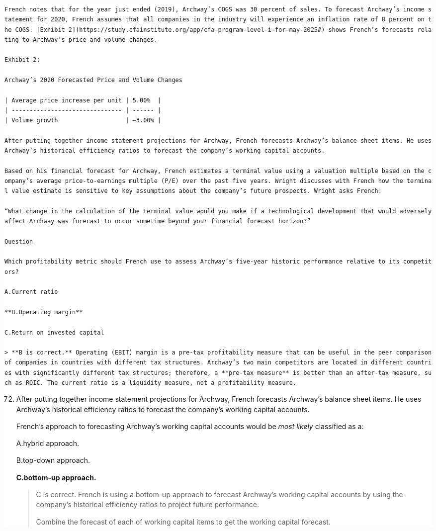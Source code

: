    French notes that for the year just ended (2019), Archway’s COGS was 30 percent of sales. To forecast Archway’s income statement for 2020, French assumes that all companies in the industry will experience an inflation rate of 8 percent on the COGS. [Exhibit 2](https://study.cfainstitute.org/app/cfa-program-level-i-for-may-2025#) shows French’s forecasts relating to Archway’s price and volume changes.

    Exhibit 2:

    Archway’s 2020 Forecasted Price and Volume Changes

    | Average price increase per unit | 5.00%  |
    | ------------------------------- | ------ |
    | Volume growth                   | –3.00% |

    After putting together income statement projections for Archway, French forecasts Archway’s balance sheet items. He uses Archway’s historical efficiency ratios to forecast the company’s working capital accounts.

    Based on his financial forecast for Archway, French estimates a terminal value using a valuation multiple based on the company’s average price-to-earnings multiple (P/E) over the past five years. Wright discusses with French how the terminal value estimate is sensitive to key assumptions about the company’s future prospects. Wright asks French:

    “What change in the calculation of the terminal value would you make if a technological development that would adversely affect Archway was forecast to occur sometime beyond your financial forecast horizon?”

    Question

    Which profitability metric should French use to assess Archway’s five-year historic performance relative to its competitors?

    A.Current ratio

    **B.Operating margin**

    C.Return on invested capital

    > **B is correct.** Operating (EBIT) margin is a pre-tax profitability measure that can be useful in the peer comparison of companies in countries with different tax structures. Archway’s two main competitors are located in different countries with significantly different tax structures; therefore, a **pre-tax measure** is better than an after-tax measure, such as ROIC. The current ratio is a liquidity measure, not a profitability measure.

72. After putting together income statement projections for Archway, French forecasts Archway’s balance sheet items. He uses Archway’s historical efficiency ratios to forecast the company’s working capital accounts.

    French’s approach to forecasting Archway’s working capital accounts would be *most likely* classified as a:

    A.hybrid approach.

    B.top-down approach.

    **C.bottom-up approach.**

    > C is correct. French is using a bottom-up approach to forecast Archway’s working capital accounts by using the company’s historical efficiency ratios to project future performance.
    >
    > Combine the forecast of each of working capital items to get the working capital forecast.
